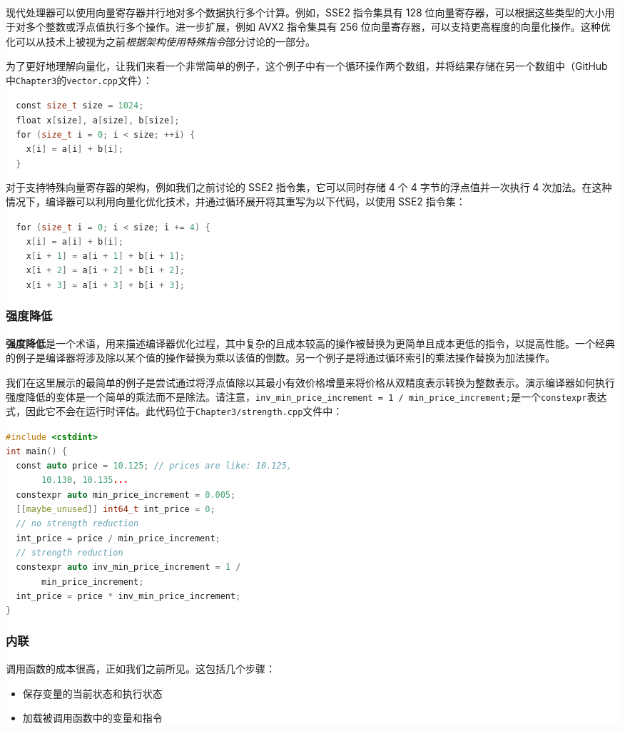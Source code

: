 现代处理器可以使用向量寄存器并行地对多个数据执行多个计算。例如，SSE2 指令集具有 128 位向量寄存器，可以根据这些类型的大小用于对多个整数或浮点值执行多个操作。进一步扩展，例如 AVX2 指令集具有 256 位向量寄存器，可以支持更高程度的向量化操作。这种优化可以从技术上被视为之前*根据架构使用特殊指令*部分讨论的一部分。

为了更好地理解向量化，让我们来看一个非常简单的例子，这个例子中有一个循环操作两个数组，并将结果存储在另一个数组中（GitHub 中`Chapter3`的`vector.cpp`文件）：

```cpp
  const size_t size = 1024;
  float x[size], a[size], b[size];
  for (size_t i = 0; i < size; ++i) {
    x[i] = a[i] + b[i];
  }
```

对于支持特殊向量寄存器的架构，例如我们之前讨论的 SSE2 指令集，它可以同时存储 4 个 4 字节的浮点值并一次执行 4 次加法。在这种情况下，编译器可以利用向量化优化技术，并通过循环展开将其重写为以下代码，以使用 SSE2 指令集：

```cpp
  for (size_t i = 0; i < size; i += 4) {
    x[i] = a[i] + b[i];
    x[i + 1] = a[i + 1] + b[i + 1];
    x[i + 2] = a[i + 2] + b[i + 2];
    x[i + 3] = a[i + 3] + b[i + 3];
```

### 强度降低

**强度降低**是一个术语，用来描述编译器优化过程，其中复杂的且成本较高的操作被替换为更简单且成本更低的指令，以提高性能。一个经典的例子是编译器将涉及除以某个值的操作替换为乘以该值的倒数。另一个例子是将通过循环索引的乘法操作替换为加法操作。

我们在这里展示的最简单的例子是尝试通过将浮点值除以其最小有效价格增量来将价格从双精度表示转换为整数表示。演示编译器如何执行强度降低的变体是一个简单的乘法而不是除法。请注意，`inv_min_price_increment = 1 / min_price_increment;`是一个`constexpr`表达式，因此它不会在运行时评估。此代码位于`Chapter3/strength.cpp`文件中：

```cpp
#include <cstdint>
int main() {
  const auto price = 10.125; // prices are like: 10.125,
       10.130, 10.135...
  constexpr auto min_price_increment = 0.005;
  [[maybe_unused]] int64_t int_price = 0;
  // no strength reduction
  int_price = price / min_price_increment;
  // strength reduction
  constexpr auto inv_min_price_increment = 1 /
       min_price_increment;
  int_price = price * inv_min_price_increment;
}
```

### 内联

调用函数的成本很高，正如我们之前所见。这包括几个步骤：

+   保存变量的当前状态和执行状态

+   加载被调用函数中的变量和指令
